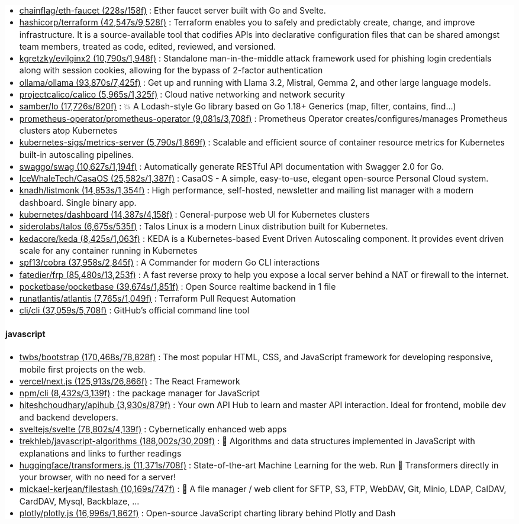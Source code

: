 * [chainflag/eth-faucet (228s/158f)](https://github.com/chainflag/eth-faucet) : Ether faucet server built with Go and Svelte.
* [hashicorp/terraform (42,547s/9,528f)](https://github.com/hashicorp/terraform) : Terraform enables you to safely and predictably create, change, and improve infrastructure. It is a source-available tool that codifies APIs into declarative configuration files that can be shared amongst team members, treated as code, edited, reviewed, and versioned.
* [kgretzky/evilginx2 (10,790s/1,948f)](https://github.com/kgretzky/evilginx2) : Standalone man-in-the-middle attack framework used for phishing login credentials along with session cookies, allowing for the bypass of 2-factor authentication
* [ollama/ollama (93,870s/7,425f)](https://github.com/ollama/ollama) : Get up and running with Llama 3.2, Mistral, Gemma 2, and other large language models.
* [projectcalico/calico (5,965s/1,325f)](https://github.com/projectcalico/calico) : Cloud native networking and network security
* [samber/lo (17,726s/820f)](https://github.com/samber/lo) : 💥 A Lodash-style Go library based on Go 1.18+ Generics (map, filter, contains, find...)
* [prometheus-operator/prometheus-operator (9,081s/3,708f)](https://github.com/prometheus-operator/prometheus-operator) : Prometheus Operator creates/configures/manages Prometheus clusters atop Kubernetes
* [kubernetes-sigs/metrics-server (5,790s/1,869f)](https://github.com/kubernetes-sigs/metrics-server) : Scalable and efficient source of container resource metrics for Kubernetes built-in autoscaling pipelines.
* [swaggo/swag (10,627s/1,194f)](https://github.com/swaggo/swag) : Automatically generate RESTful API documentation with Swagger 2.0 for Go.
* [IceWhaleTech/CasaOS (25,582s/1,387f)](https://github.com/IceWhaleTech/CasaOS) : CasaOS - A simple, easy-to-use, elegant open-source Personal Cloud system.
* [knadh/listmonk (14,853s/1,354f)](https://github.com/knadh/listmonk) : High performance, self-hosted, newsletter and mailing list manager with a modern dashboard. Single binary app.
* [kubernetes/dashboard (14,387s/4,158f)](https://github.com/kubernetes/dashboard) : General-purpose web UI for Kubernetes clusters
* [siderolabs/talos (6,675s/535f)](https://github.com/siderolabs/talos) : Talos Linux is a modern Linux distribution built for Kubernetes.
* [kedacore/keda (8,425s/1,063f)](https://github.com/kedacore/keda) : KEDA is a Kubernetes-based Event Driven Autoscaling component. It provides event driven scale for any container running in Kubernetes
* [spf13/cobra (37,958s/2,845f)](https://github.com/spf13/cobra) : A Commander for modern Go CLI interactions
* [fatedier/frp (85,480s/13,253f)](https://github.com/fatedier/frp) : A fast reverse proxy to help you expose a local server behind a NAT or firewall to the internet.
* [pocketbase/pocketbase (39,674s/1,851f)](https://github.com/pocketbase/pocketbase) : Open Source realtime backend in 1 file
* [runatlantis/atlantis (7,765s/1,049f)](https://github.com/runatlantis/atlantis) : Terraform Pull Request Automation
* [cli/cli (37,059s/5,708f)](https://github.com/cli/cli) : GitHub’s official command line tool

#### javascript
* [twbs/bootstrap (170,468s/78,828f)](https://github.com/twbs/bootstrap) : The most popular HTML, CSS, and JavaScript framework for developing responsive, mobile first projects on the web.
* [vercel/next.js (125,913s/26,866f)](https://github.com/vercel/next.js) : The React Framework
* [npm/cli (8,432s/3,139f)](https://github.com/npm/cli) : the package manager for JavaScript
* [hiteshchoudhary/apihub (3,930s/879f)](https://github.com/hiteshchoudhary/apihub) : Your own API Hub to learn and master API interaction. Ideal for frontend, mobile dev and backend developers.
* [sveltejs/svelte (78,802s/4,139f)](https://github.com/sveltejs/svelte) : Cybernetically enhanced web apps
* [trekhleb/javascript-algorithms (188,002s/30,209f)](https://github.com/trekhleb/javascript-algorithms) : 📝 Algorithms and data structures implemented in JavaScript with explanations and links to further readings
* [huggingface/transformers.js (11,371s/708f)](https://github.com/huggingface/transformers.js) : State-of-the-art Machine Learning for the web. Run 🤗 Transformers directly in your browser, with no need for a server!
* [mickael-kerjean/filestash (10,169s/747f)](https://github.com/mickael-kerjean/filestash) : 🦄 A file manager / web client for SFTP, S3, FTP, WebDAV, Git, Minio, LDAP, CalDAV, CardDAV, Mysql, Backblaze, ...
* [plotly/plotly.js (16,996s/1,862f)](https://github.com/plotly/plotly.js) : Open-source JavaScript charting library behind Plotly and Dash
